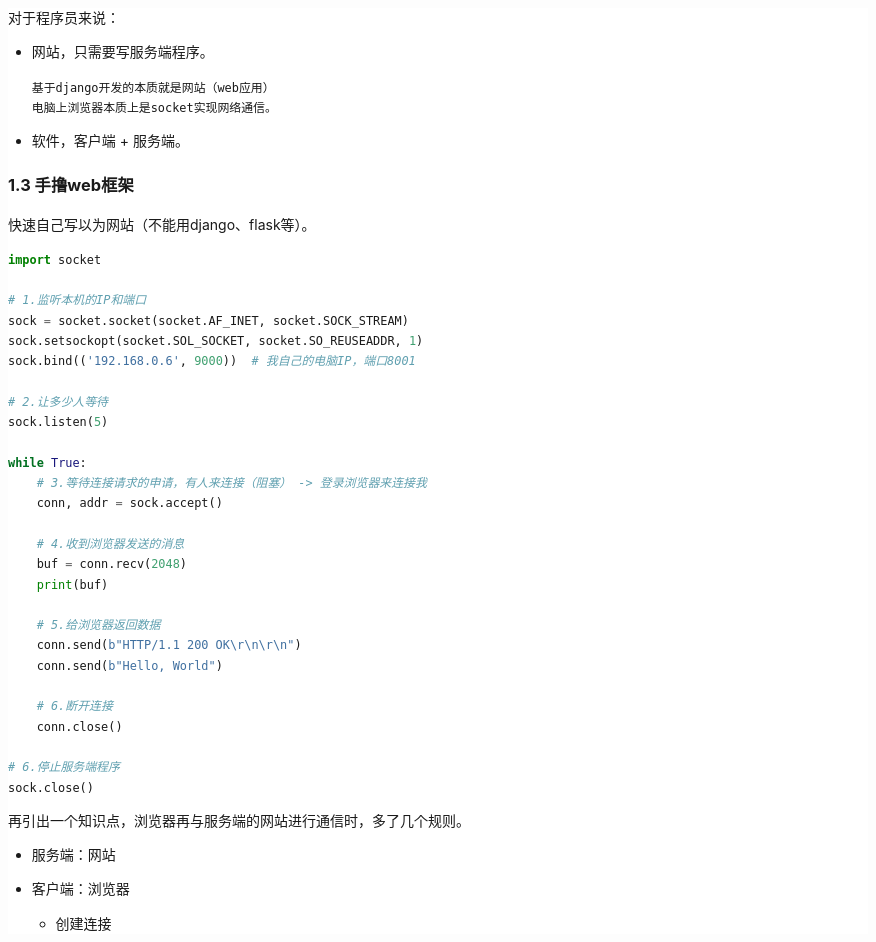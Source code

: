 对于程序员来说：

- 网站，只需要写服务端程序。

  ```
  基于django开发的本质就是网站（web应用）
  电脑上浏览器本质上是socket实现网络通信。
  ```

- 软件，客户端 + 服务端。





### 1.3 手撸web框架

快速自己写以为网站（不能用django、flask等）。

```python
import socket

# 1.监听本机的IP和端口
sock = socket.socket(socket.AF_INET, socket.SOCK_STREAM)
sock.setsockopt(socket.SOL_SOCKET, socket.SO_REUSEADDR, 1)
sock.bind(('192.168.0.6', 9000))  # 我自己的电脑IP，端口8001

# 2.让多少人等待
sock.listen(5)

while True:
    # 3.等待连接请求的申请，有人来连接（阻塞） -> 登录浏览器来连接我
    conn, addr = sock.accept()

    # 4.收到浏览器发送的消息
    buf = conn.recv(2048)
    print(buf)

    # 5.给浏览器返回数据
    conn.send(b"HTTP/1.1 200 OK\r\n\r\n")
    conn.send(b"Hello, World")

    # 6.断开连接
    conn.close()

# 6.停止服务端程序
sock.close()
```



再引出一个知识点，浏览器再与服务端的网站进行通信时，多了几个规则。

- 服务端：网站

- 客户端：浏览器

  - 创建连接
